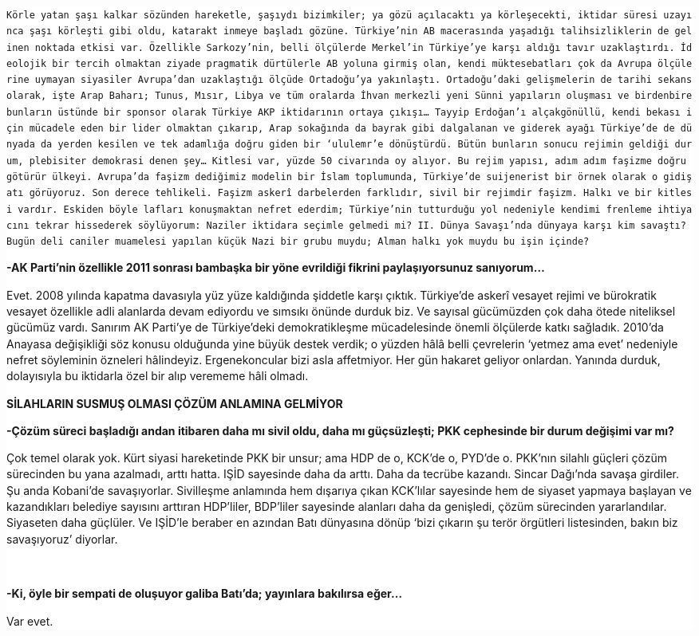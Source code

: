     Körle yatan şaşı kalkar sözünden hareketle, şaşıydı bizimkiler; ya gözü açılacaktı ya körleşecekti, iktidar süresi uzayınca şaşı körleşti gibi oldu, katarakt inmeye başladı gözüne. Türkiye’nin AB macerasında yaşadığı talihsizliklerin de gelinen noktada etkisi var. Özellikle Sarkozy’nin, belli ölçülerde Merkel’in Türkiye’ye karşı aldığı tavır uzaklaştırdı. İdeolojik bir tercih olmaktan ziyade pragmatik dürtülerle AB yoluna girmiş olan, kendi müktesebatları çok da Avrupa ölçülerine uymayan siyasiler Avrupa’dan uzaklaştığı ölçüde Ortadoğu’ya yakınlaştı. Ortadoğu’daki gelişmelerin de tarihi sekans olarak, işte Arap Baharı; Tunus, Mısır, Libya ve tüm oralarda İhvan merkezli yeni Sünni yapıların oluşması ve birdenbire bunların üstünde bir sponsor olarak Türkiye AKP iktidarının ortaya çıkışı… Tayyip Erdoğan’ı alçakgönüllü, kendi bekası için mücadele eden bir lider olmaktan çıkarıp, Arap sokağında da bayrak gibi dalgalanan ve giderek ayağı Türkiye’de de dünyada da yerden kesilen ve tek adamlığa doğru giden bir ‘ululemr’e dönüştürdü. Bütün bunların sonucu rejimin geldiği durum, plebisiter demokrasi denen şey… Kitlesi var, yüzde 50 civarında oy alıyor. Bu rejim yapısı, adım adım faşizme doğru götürür ülkeyi. Avrupa’da faşizm dediğimiz modelin bir İslam toplumunda, Türkiye’de suijenerist bir örnek olarak o gidişatı görüyoruz. Son derece tehlikeli. Faşizm askerî darbelerden farklıdır, sivil bir rejimdir faşizm. Halkı ve bir kitlesi vardır. Eskiden böyle lafları konuşmaktan nefret ederdim; Türkiye’nin tutturduğu yol nedeniyle kendimi frenleme ihtiyacını tekrar hissederek söylüyorum: Naziler iktidara seçimle gelmedi mi? II. Dünya Savaşı’nda dünyaya karşı kim savaştı? Bugün deli caniler muamelesi yapılan küçük Nazi bir grubu muydu; Alman halkı yok muydu bu işin içinde?
   </p>
   <p>
    <strong>
     -AK Parti’nin özellikle 2011 sonrası bambaşka bir yöne evrildiği fikrini paylaşıyorsunuz sanıyorum…
    </strong>
   </p>
   <p>
    Evet. 2008 yılında kapatma davasıyla yüz yüze kaldığında şiddetle karşı çıktık. Türkiye’de askerî vesayet rejimi ve bürokratik vesayet özellikle adli alanlarda devam ediyordu ve sımsıkı önünde durduk biz. Ve sayısal gücümüzden çok daha ötede niteliksel gücümüz vardı. Sanırım AK Parti’ye de Türkiye’deki demokratikleşme mücadelesinde önemli ölçülerde katkı sağladık. 2010’da Anayasa değişikliği söz konusu olduğunda yine büyük destek verdik; o yüzden hâlâ belli çevrelerin ‘yetmez ama evet’ nedeniyle nefret söyleminin özneleri hâlindeyiz. Ergenekoncular bizi asla affetmiyor. Her gün hakaret geliyor onlardan. Yanında durduk, dolayısıyla bu iktidarla özel bir alıp verememe hâli olmadı.
   </p>
   <p>
    <strong>
     SİLAHLARIN SUSMUŞ OLMASI ÇÖZÜM ANLAMINA GELMİYOR
    </strong>
   </p>
   <p>
    <strong>
     -Çözüm süreci başladığı andan itibaren daha mı sivil oldu, daha mı güçsüzleşti; PKK cephesinde bir durum değişimi var mı?
    </strong>
   </p>
   <p>
    Çok temel olarak yok. Kürt siyasi hareketinde PKK bir unsur; ama HDP de o, KCK’de o, PYD’de o. PKK’nın silahlı güçleri çözüm sürecinden bu yana azalmadı, arttı hatta. IŞİD sayesinde daha da arttı. Daha da tecrübe kazandı. Sincar Dağı’nda savaşa girdiler. Şu anda Kobani’de savaşıyorlar. Sivilleşme anlamında hem dışarıya çıkan KCK’lılar sayesinde hem de siyaset yapmaya başlayan ve kazandıkları belediye sayısını arttıran HDP’liler, BDP’liler sayesinde alanları daha da genişledi, çözüm sürecinden yararlandılar. Siyaseten daha güçlüler. Ve IŞİD’le beraber en azından Batı dünyasına dönüp ‘bizi çıkarın şu terör örgütleri listesinden, bakın biz savaşıyoruz’ diyorlar.
   </p>
   <p>
    <img alt="" height="328" src="http://web.archive.org/web/20141022042251im_/http://medya.aksiyon.com.tr/aksiyon/2014/10/13/ortadogunun-yuzyillik11.jpg"/>
   </p>
   <p>
    <strong>
     -Ki, öyle bir sempati de oluşuyor galiba Batı’da; yayınlara bakılırsa eğer…
    </strong>
   </p>
   <p>
    Var evet.